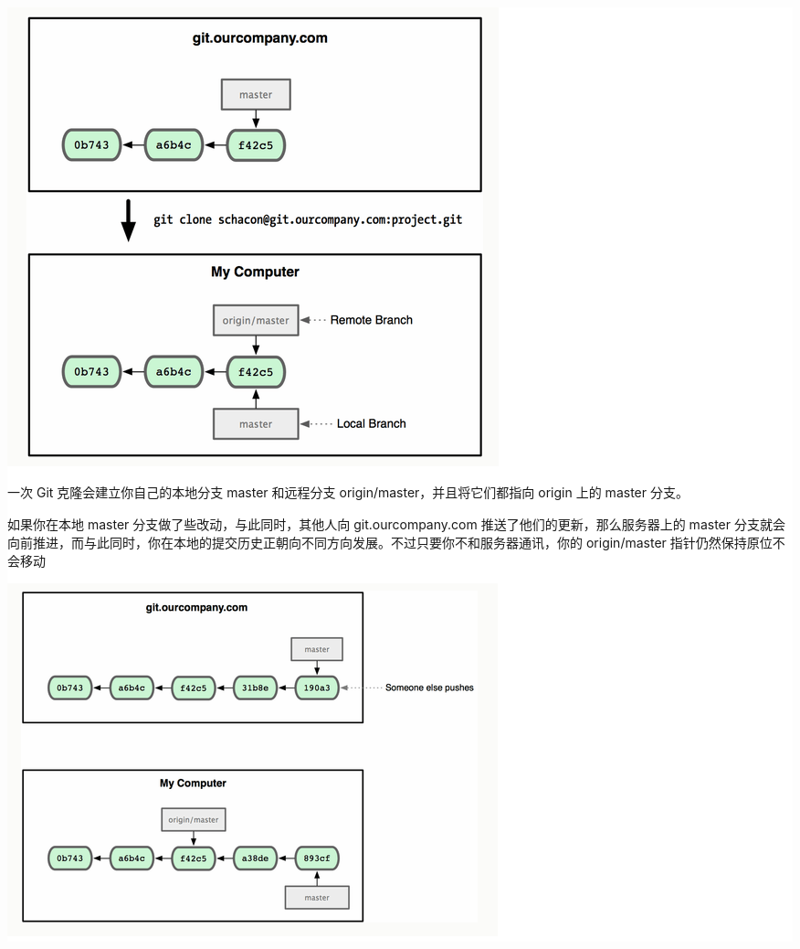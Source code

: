 ![img](Git%E5%88%86%E6%94%AF.assets/176f4e03-037b-4d64-a4db-82c92bf840d6.png)

一次 Git 克隆会建立你自己的本地分支 master 和远程分支 origin/master，并且将它们都指向 origin 上的 master 分支。

如果你在本地 master 分支做了些改动，与此同时，其他人向 git.ourcompany.com 推送了他们的更新，那么服务器上的 master 分支就会向前推进，而与此同时，你在本地的提交历史正朝向不同方向发展。不过只要你不和服务器通讯，你的 origin/master 指针仍然保持原位不会移动

![img](Git%E5%88%86%E6%94%AF.assets/71ae2d6b-906b-4561-9d62-53fc353d9d83.png)
